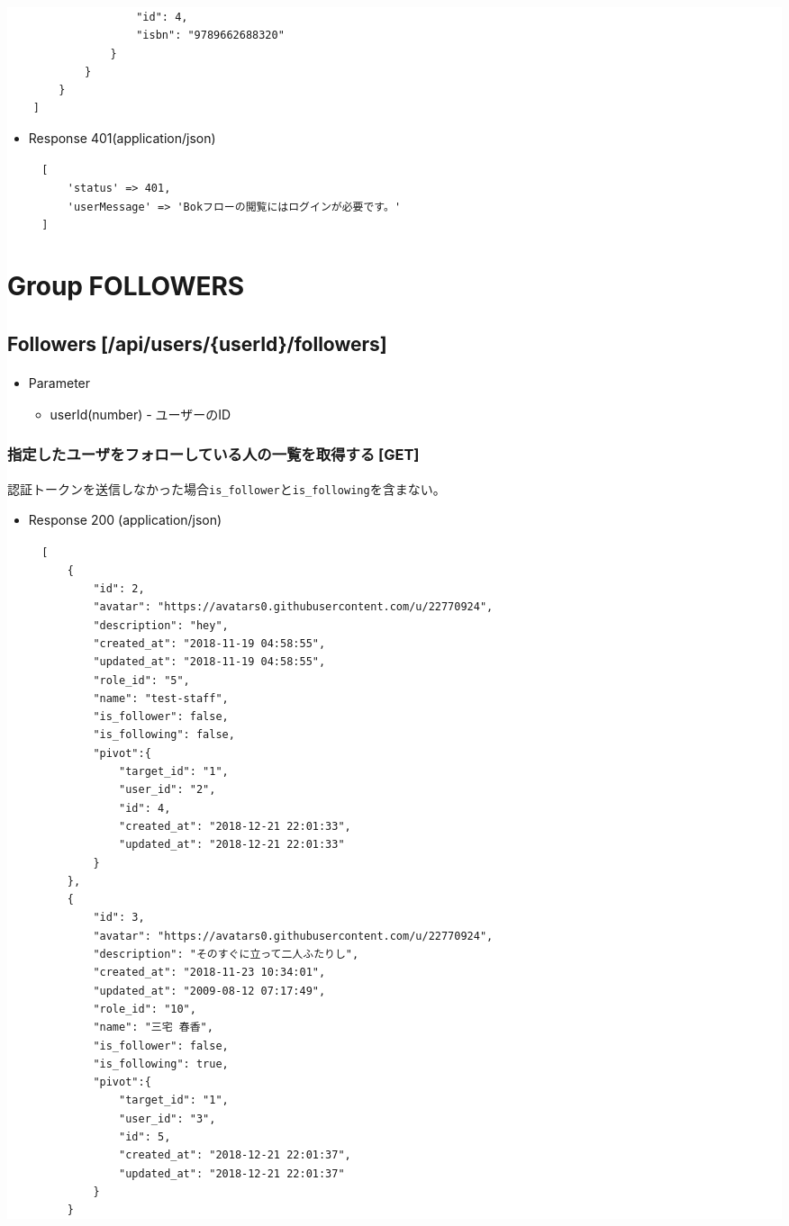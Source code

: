                         "id": 4,
                        "isbn": "9789662688320"
                    }
                }
            }
        ]

+ Response 401(application/json)

        [
            'status' => 401,
            'userMessage' => 'Bokフローの閲覧にはログインが必要です。'
        ]

# Group FOLLOWERS

## Followers [/api/users/{userId}/followers]

+ Parameter

    + userId(number) - ユーザーのID

### 指定したユーザをフォローしている人の一覧を取得する [GET]

認証トークンを送信しなかった場合`is_follower`と`is_following`を含まない。

+ Response 200 (application/json)

        [
            {
                "id": 2,
                "avatar": "https://avatars0.githubusercontent.com/u/22770924",
                "description": "hey",
                "created_at": "2018-11-19 04:58:55",
                "updated_at": "2018-11-19 04:58:55",
                "role_id": "5",
                "name": "test-staff",
                "is_follower": false,
                "is_following": false,
                "pivot":{
                    "target_id": "1",
                    "user_id": "2",
                    "id": 4,
                    "created_at": "2018-12-21 22:01:33",
                    "updated_at": "2018-12-21 22:01:33"
                }
            },
            {
                "id": 3,
                "avatar": "https://avatars0.githubusercontent.com/u/22770924",
                "description": "そのすぐに立って二人ふたりし",
                "created_at": "2018-11-23 10:34:01",
                "updated_at": "2009-08-12 07:17:49",
                "role_id": "10",
                "name": "三宅 春香",
                "is_follower": false,
                "is_following": true,
                "pivot":{
                    "target_id": "1",
                    "user_id": "3",
                    "id": 5,
                    "created_at": "2018-12-21 22:01:37",
                    "updated_at": "2018-12-21 22:01:37"
                }
            }